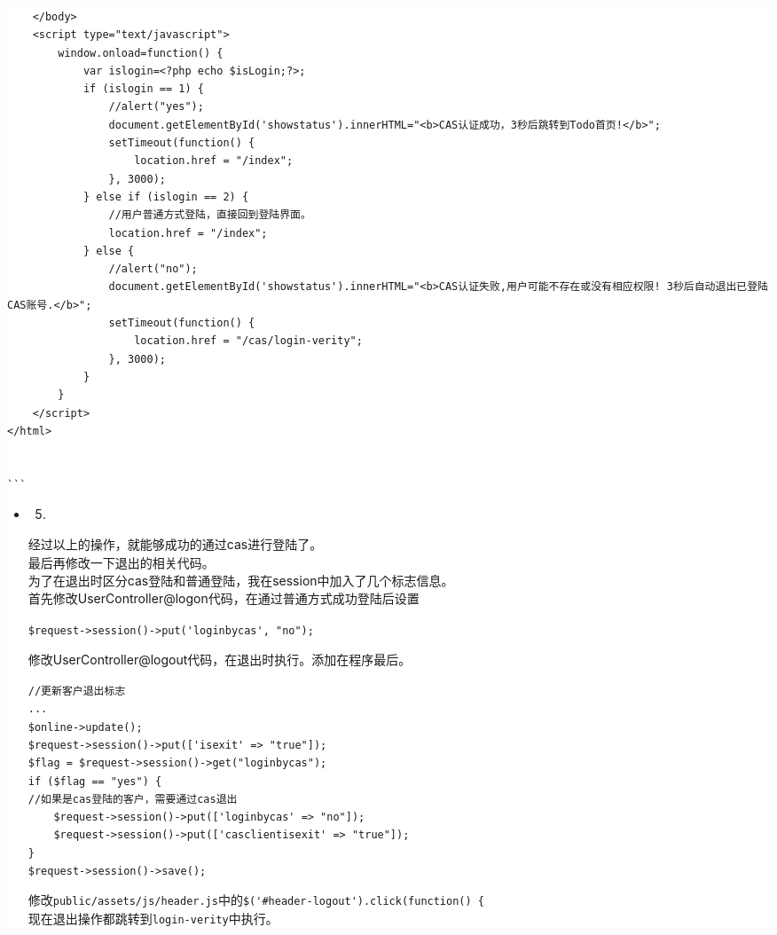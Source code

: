 	    </body>
	    <script type="text/javascript">
	        window.onload=function() {
	            var islogin=<?php echo $isLogin;?>;
	            if (islogin == 1) {
	                //alert("yes");
	                document.getElementById('showstatus').innerHTML="<b>CAS认证成功，3秒后跳转到Todo首页!</b>";
	                setTimeout(function() {
	                    location.href = "/index";
	                }, 3000);
	            } else if (islogin == 2) {
	                //用户普通方式登陆，直接回到登陆界面。
	                location.href = "/index";
	            } else {
	                //alert("no");
	                document.getElementById('showstatus').innerHTML="<b>CAS认证失败,用户可能不存在或没有相应权限! 3秒后自动退出已登陆CAS账号.</b>";
	                setTimeout(function() {
	                    location.href = "/cas/login-verity";
	                }, 3000);
	            }
	        }
	    </script>
	</html>
	

	```
- 5.
	经过以上的操作，就能够成功的通过cas进行登陆了。  
	最后再修改一下退出的相关代码。  
	为了在退出时区分cas登陆和普通登陆，我在session中加入了几个标志信息。  
	首先修改UserController@logon代码，在通过普通方式成功登陆后设置
	
	```
	$request->session()->put('loginbycas', "no");
	```
	
	修改UserController@logout代码，在退出时执行。添加在程序最后。
	
	```
	//更新客户退出标志
	...
	$online->update();
	$request->session()->put(['isexit' => "true"]);
	$flag = $request->session()->get("loginbycas");
	if ($flag == "yes") {
	//如果是cas登陆的客户，需要通过cas退出
		$request->session()->put(['loginbycas' => "no"]);
		$request->session()->put(['casclientisexit' => "true"]);
	}    
	$request->session()->save();
	```
	
	修改`public/assets/js/header.js`中的`$('#header-logout').click(function() {`  
	现在退出操作都跳转到`login-verity`中执行。
	